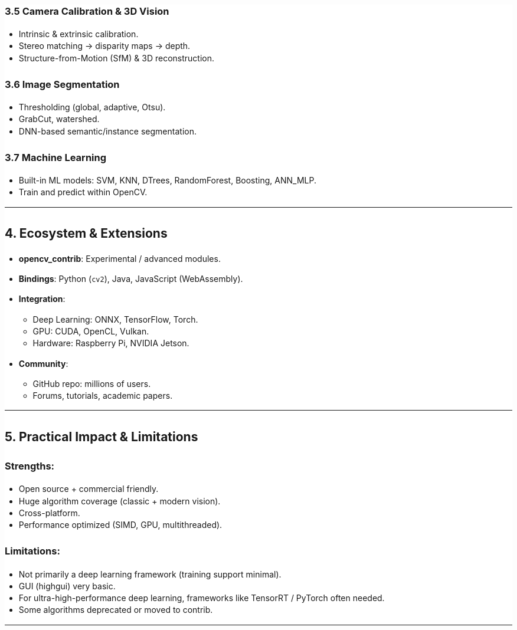 ### 3.5 **Camera Calibration & 3D Vision**

* Intrinsic & extrinsic calibration.
* Stereo matching → disparity maps → depth.
* Structure-from-Motion (SfM) & 3D reconstruction.

### 3.6 **Image Segmentation**

* Thresholding (global, adaptive, Otsu).
* GrabCut, watershed.
* DNN-based semantic/instance segmentation.

### 3.7 **Machine Learning**

* Built-in ML models: SVM, KNN, DTrees, RandomForest, Boosting, ANN\_MLP.
* Train and predict within OpenCV.

---

## **4. Ecosystem & Extensions**

* **opencv\_contrib**: Experimental / advanced modules.
* **Bindings**: Python (`cv2`), Java, JavaScript (WebAssembly).
* **Integration**:

  * Deep Learning: ONNX, TensorFlow, Torch.
  * GPU: CUDA, OpenCL, Vulkan.
  * Hardware: Raspberry Pi, NVIDIA Jetson.
* **Community**:

  * GitHub repo: millions of users.
  * Forums, tutorials, academic papers.

---

## **5. Practical Impact & Limitations**

### Strengths:

* Open source + commercial friendly.
* Huge algorithm coverage (classic + modern vision).
* Cross-platform.
* Performance optimized (SIMD, GPU, multithreaded).

### Limitations:

* Not primarily a deep learning framework (training support minimal).
* GUI (highgui) very basic.
* For ultra-high-performance deep learning, frameworks like TensorRT / PyTorch often needed.
* Some algorithms deprecated or moved to contrib.

---
